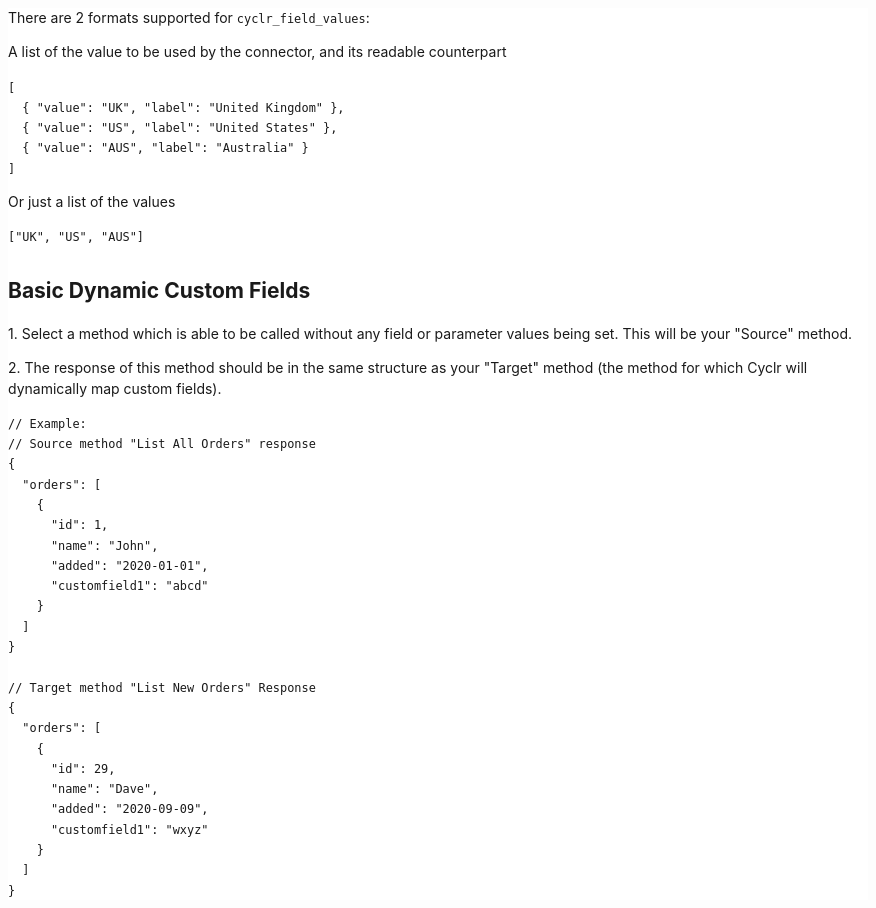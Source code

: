 There are 2 formats supported for `cyclr_field_values`:

A list of the value to be used by the connector, and its readable counterpart

```jsonc
[
  { "value": "UK", "label": "United Kingdom" },
  { "value": "US", "label": "United States" },
  { "value": "AUS", "label": "Australia" }
]
```

Or just a list of the values

```jsonc
["UK", "US", "AUS"]
```


</section>
<section class="card">

<a name="Basic"></a>
## Basic Dynamic Custom Fields

1\. Select a method which is able to be called without any field or parameter values being set. This will be your "Source" method.

2\. The response of this method should be in the same structure as your "Target" method (the method for which Cyclr will dynamically map custom fields).

```jsonc
// Example:
// Source method "List All Orders" response
{
  "orders": [
    {
      "id": 1,
      "name": "John",
      "added": "2020-01-01",
      "customfield1": "abcd"
    }
  ]
}

// Target method "List New Orders" Response
{
  "orders": [
    {
      "id": 29,
      "name": "Dave",
      "added": "2020-09-09",
      "customfield1": "wxyz"
    }
  ]
}
```

